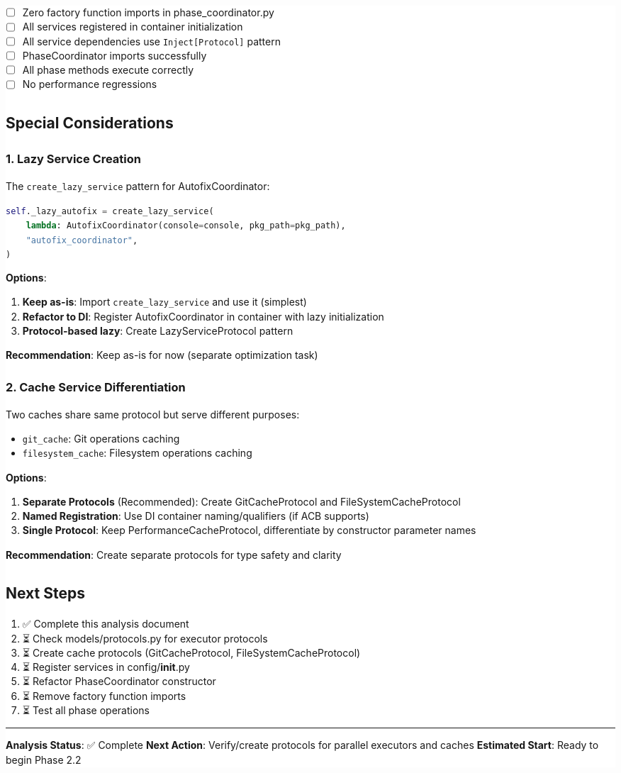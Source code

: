 - [ ] Zero factory function imports in phase_coordinator.py
- [ ] All services registered in container initialization
- [ ] All service dependencies use `Inject[Protocol]` pattern
- [ ] PhaseCoordinator imports successfully
- [ ] All phase methods execute correctly
- [ ] No performance regressions

## Special Considerations

### 1. Lazy Service Creation

The `create_lazy_service` pattern for AutofixCoordinator:
```python
self._lazy_autofix = create_lazy_service(
    lambda: AutofixCoordinator(console=console, pkg_path=pkg_path),
    "autofix_coordinator",
)
```

**Options**:
1. **Keep as-is**: Import `create_lazy_service` and use it (simplest)
2. **Refactor to DI**: Register AutofixCoordinator in container with lazy initialization
3. **Protocol-based lazy**: Create LazyServiceProtocol pattern

**Recommendation**: Keep as-is for now (separate optimization task)

### 2. Cache Service Differentiation

Two caches share same protocol but serve different purposes:
- `git_cache`: Git operations caching
- `filesystem_cache`: Filesystem operations caching

**Options**:
1. **Separate Protocols** (Recommended): Create GitCacheProtocol and FileSystemCacheProtocol
2. **Named Registration**: Use DI container naming/qualifiers (if ACB supports)
3. **Single Protocol**: Keep PerformanceCacheProtocol, differentiate by constructor parameter names

**Recommendation**: Create separate protocols for type safety and clarity

## Next Steps

1. ✅ Complete this analysis document
2. ⏳ Check models/protocols.py for executor protocols
3. ⏳ Create cache protocols (GitCacheProtocol, FileSystemCacheProtocol)
4. ⏳ Register services in config/__init__.py
5. ⏳ Refactor PhaseCoordinator constructor
6. ⏳ Remove factory function imports
7. ⏳ Test all phase operations

---

**Analysis Status**: ✅ Complete
**Next Action**: Verify/create protocols for parallel executors and caches
**Estimated Start**: Ready to begin Phase 2.2

